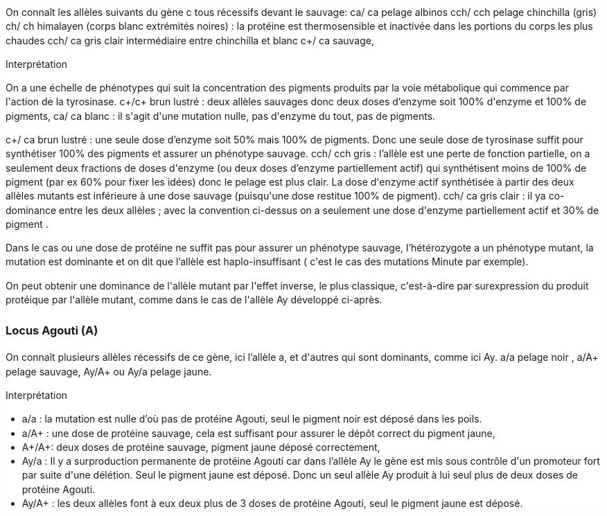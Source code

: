 On connaît les allèles suivants du gène c tous récessifs devant le sauvage:
ca/ ca pelage albinos
cch/ cch pelage chinchilla (gris)
ch/ ch himalayen (corps blanc extrémités noires) : la protéine est thermosensible et inactivée dans les portions du corps les plus chaudes
cch/ ca gris clair intermédiaire entre chinchilla et blanc
c+/ ca sauvage, 

Interprétation

On a une échelle de phénotypes qui suit la concentration des pigments produits par la voie métabolique qui commence par l'action de la tyrosinase.
c+/c+ brun lustré : deux allèles sauvages donc deux doses d’enzyme soit 100% d'enzyme et 100% de pigments,
ca/ ca blanc : il s'agit d'une mutation nulle, pas d'enzyme du tout, pas de pigments.

c+/ ca brun lustré : une seule dose d’enzyme soit 50% mais 100% de pigments. Donc une seule dose de tyrosinase suffit pour synthétiser 100% des pigments et assurer un phénotype sauvage.
cch/ cch gris : l’allèle est une perte de fonction partielle, on a seulement deux fractions de doses d'enzyme (ou deux doses d’enzyme partiellement actif) qui synthétisent moins de 100% de pigment (par ex 60% pour fixer les idées) donc le pelage est plus clair. La dose d'enzyme actif synthétisée à partir des deux allèles mutants est inférieure à une dose sauvage (puisqu'une dose restitue 100% de pigment).
cch/ ca gris clair : il ya co-dominance entre les deux allèles ; avec la convention ci-dessus on a seulement une dose d'enzyme partiellement actif et 30% de pigment .

Dans le cas ou une dose de protéine ne suffit pas pour assurer un phénotype sauvage, l’hétérozygote a un phénotype mutant, la mutation est dominante et on dit que l’allèle est haplo-insuffisant ( c'est le cas des mutations Minute par exemple).

On peut obtenir une dominance de l'allèle mutant par l'effet inverse, le plus classique, c'est-à-dire par surexpression du produit protéique par l'allèle mutant, comme dans le cas de l'allèle Ay développé ci-après.

### Locus Agouti (A)

On connaît plusieurs allèles récessifs de ce gène, ici l’allèle a, et d'autres qui sont dominants, comme ici Ay.
a/a pelage noir , 
a/A+ pelage sauvage,
Ay/A+ ou Ay/a pelage jaune.

Interprétation

- a/a : la mutation est nulle d’où pas de protéine Agouti, seul le pigment noir est déposé dans les poils.
- a/A+ : une dose de protéine sauvage, cela est suffisant pour assurer le dépôt correct du pigment jaune,
- A+/A+: deux doses de protéine sauvage, pigment jaune déposé correctement,
- Ay/a : Il y a surproduction permanente de protéine Agouti car dans l’allèle Ay le gène est mis sous contrôle d'un promoteur fort par suite d'une délétion. Seul le pigment jaune est déposé. Donc un seul allèle Ay produit à lui seul plus de deux doses de protéine Agouti. 
- Ay/A+ : les deux allèles font à eux deux plus de 3 doses de protéine Agouti, seul le pigment jaune est déposé.
 